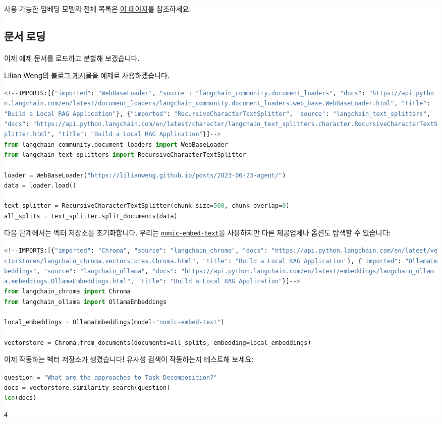 
사용 가능한 임베딩 모델의 전체 목록은 [이 페이지](/docs/integrations/text_embedding/)를 참조하세요.

## 문서 로딩

이제 예제 문서를 로드하고 분할해 보겠습니다.

Lilian Weng의 [블로그 게시물](https://lilianweng.github.io/posts/2023-06-23-agent/)을 예제로 사용하겠습니다.

```python
<!--IMPORTS:[{"imported": "WebBaseLoader", "source": "langchain_community.document_loaders", "docs": "https://api.python.langchain.com/en/latest/document_loaders/langchain_community.document_loaders.web_base.WebBaseLoader.html", "title": "Build a Local RAG Application"}, {"imported": "RecursiveCharacterTextSplitter", "source": "langchain_text_splitters", "docs": "https://api.python.langchain.com/en/latest/character/langchain_text_splitters.character.RecursiveCharacterTextSplitter.html", "title": "Build a Local RAG Application"}]-->
from langchain_community.document_loaders import WebBaseLoader
from langchain_text_splitters import RecursiveCharacterTextSplitter

loader = WebBaseLoader("https://lilianweng.github.io/posts/2023-06-23-agent/")
data = loader.load()

text_splitter = RecursiveCharacterTextSplitter(chunk_size=500, chunk_overlap=0)
all_splits = text_splitter.split_documents(data)
```


다음 단계에서는 벡터 저장소를 초기화합니다. 우리는 [`nomic-embed-text`](https://ollama.com/library/nomic-embed-text)를 사용하지만 다른 제공업체나 옵션도 탐색할 수 있습니다:

```python
<!--IMPORTS:[{"imported": "Chroma", "source": "langchain_chroma", "docs": "https://api.python.langchain.com/en/latest/vectorstores/langchain_chroma.vectorstores.Chroma.html", "title": "Build a Local RAG Application"}, {"imported": "OllamaEmbeddings", "source": "langchain_ollama", "docs": "https://api.python.langchain.com/en/latest/embeddings/langchain_ollama.embeddings.OllamaEmbeddings.html", "title": "Build a Local RAG Application"}]-->
from langchain_chroma import Chroma
from langchain_ollama import OllamaEmbeddings

local_embeddings = OllamaEmbeddings(model="nomic-embed-text")

vectorstore = Chroma.from_documents(documents=all_splits, embedding=local_embeddings)
```


이제 작동하는 벡터 저장소가 생겼습니다! 유사성 검색이 작동하는지 테스트해 보세요:

```python
question = "What are the approaches to Task Decomposition?"
docs = vectorstore.similarity_search(question)
len(docs)
```


```output
4
```
